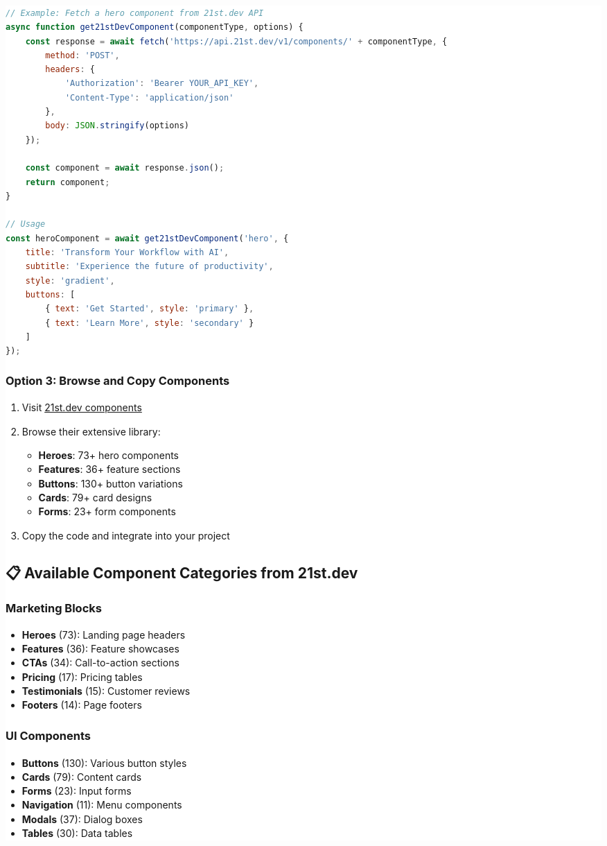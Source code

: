 ```javascript
// Example: Fetch a hero component from 21st.dev API
async function get21stDevComponent(componentType, options) {
    const response = await fetch('https://api.21st.dev/v1/components/' + componentType, {
        method: 'POST',
        headers: {
            'Authorization': 'Bearer YOUR_API_KEY',
            'Content-Type': 'application/json'
        },
        body: JSON.stringify(options)
    });
    
    const component = await response.json();
    return component;
}

// Usage
const heroComponent = await get21stDevComponent('hero', {
    title: 'Transform Your Workflow with AI',
    subtitle: 'Experience the future of productivity',
    style: 'gradient',
    buttons: [
        { text: 'Get Started', style: 'primary' },
        { text: 'Learn More', style: 'secondary' }
    ]
});
```

### Option 3: Browse and Copy Components

1. Visit [21st.dev components](https://21st.dev/s/hero)
2. Browse their extensive library:
   - **Heroes**: 73+ hero components
   - **Features**: 36+ feature sections
   - **Buttons**: 130+ button variations
   - **Cards**: 79+ card designs
   - **Forms**: 23+ form components

3. Copy the code and integrate into your project

## 📋 Available Component Categories from 21st.dev

### Marketing Blocks
- **Heroes** (73): Landing page headers
- **Features** (36): Feature showcases
- **CTAs** (34): Call-to-action sections
- **Pricing** (17): Pricing tables
- **Testimonials** (15): Customer reviews
- **Footers** (14): Page footers

### UI Components
- **Buttons** (130): Various button styles
- **Cards** (79): Content cards
- **Forms** (23): Input forms
- **Navigation** (11): Menu components
- **Modals** (37): Dialog boxes
- **Tables** (30): Data tables
